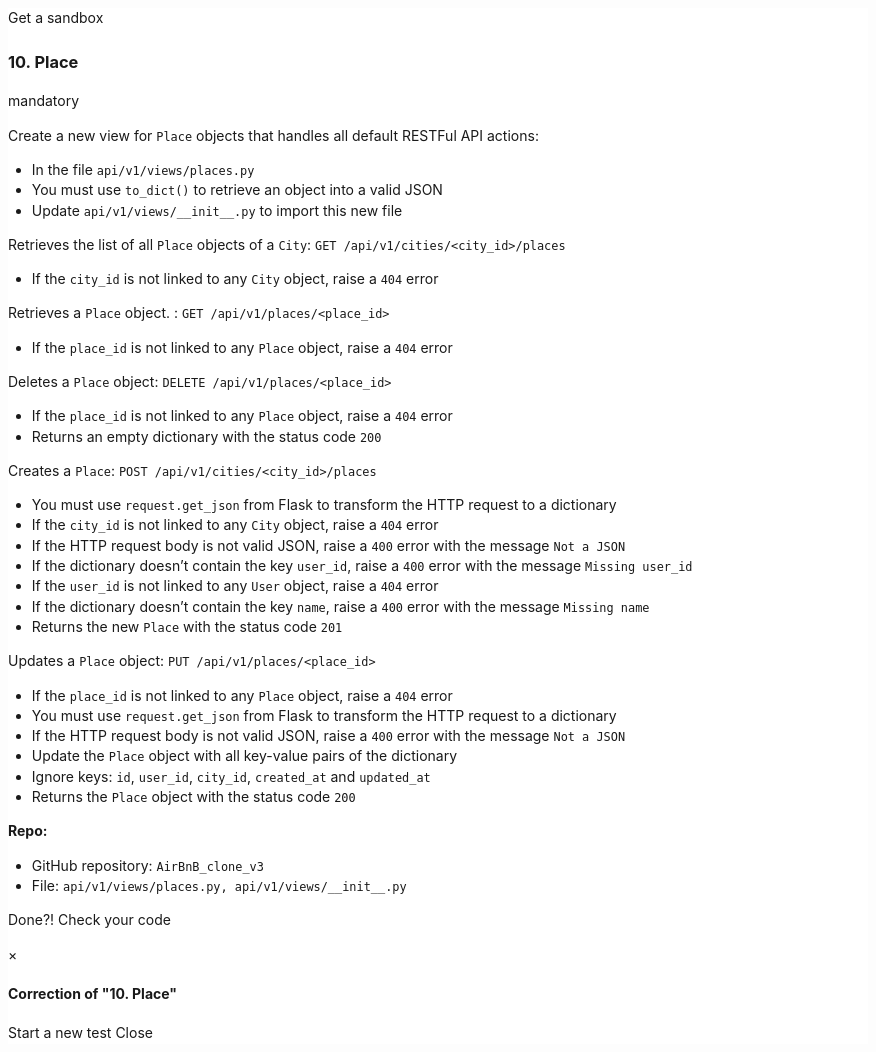 Get a sandbox

### 10\. Place

mandatory

Create a new view for `Place` objects that handles all default RESTFul API actions:

-   In the file `api/v1/views/places.py`
-   You must use `to_dict()` to retrieve an object into a valid JSON
-   Update `api/v1/views/__init__.py` to import this new file

Retrieves the list of all `Place` objects of a `City`: `GET /api/v1/cities/<city_id>/places`

-   If the `city_id` is not linked to any `City` object, raise a `404` error

Retrieves a `Place` object. : `GET /api/v1/places/<place_id>`

-   If the `place_id` is not linked to any `Place` object, raise a `404` error

Deletes a `Place` object: `DELETE /api/v1/places/<place_id>`

-   If the `place_id` is not linked to any `Place` object, raise a `404` error
-   Returns an empty dictionary with the status code `200`

Creates a `Place`: `POST /api/v1/cities/<city_id>/places`

-   You must use `request.get_json` from Flask to transform the HTTP request to a dictionary
-   If the `city_id` is not linked to any `City` object, raise a `404` error
-   If the HTTP request body is not valid JSON, raise a `400` error with the message `Not a JSON`
-   If the dictionary doesn’t contain the key `user_id`, raise a `400` error with the message `Missing user_id`
-   If the `user_id` is not linked to any `User` object, raise a `404` error
-   If the dictionary doesn’t contain the key `name`, raise a `400` error with the message `Missing name`
-   Returns the new `Place` with the status code `201`

Updates a `Place` object: `PUT /api/v1/places/<place_id>`

-   If the `place_id` is not linked to any `Place` object, raise a `404` error
-   You must use `request.get_json` from Flask to transform the HTTP request to a dictionary
-   If the HTTP request body is not valid JSON, raise a `400` error with the message `Not a JSON`
-   Update the `Place` object with all key-value pairs of the dictionary
-   Ignore keys: `id`, `user_id`, `city_id`, `created_at` and `updated_at`
-   Returns the `Place` object with the status code `200`

**Repo:**

-   GitHub repository: `AirBnB_clone_v3`
-   File: `api/v1/views/places.py, api/v1/views/__init__.py`

Done?! Check your code

×

#### Correction of "10. Place"

Start a new test Close
